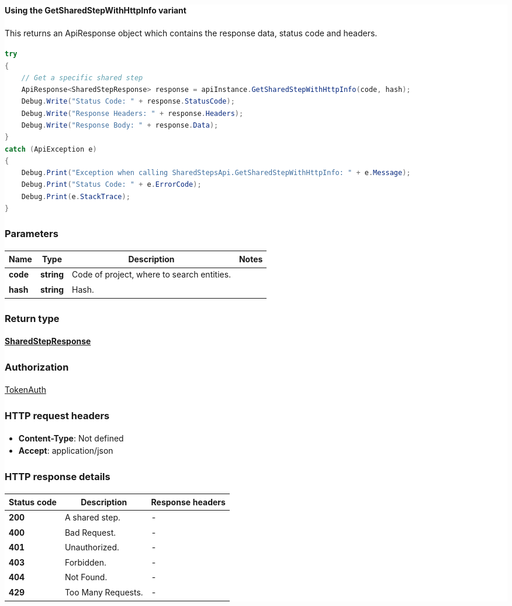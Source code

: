 #### Using the GetSharedStepWithHttpInfo variant
This returns an ApiResponse object which contains the response data, status code and headers.

```csharp
try
{
    // Get a specific shared step
    ApiResponse<SharedStepResponse> response = apiInstance.GetSharedStepWithHttpInfo(code, hash);
    Debug.Write("Status Code: " + response.StatusCode);
    Debug.Write("Response Headers: " + response.Headers);
    Debug.Write("Response Body: " + response.Data);
}
catch (ApiException e)
{
    Debug.Print("Exception when calling SharedStepsApi.GetSharedStepWithHttpInfo: " + e.Message);
    Debug.Print("Status Code: " + e.ErrorCode);
    Debug.Print(e.StackTrace);
}
```

### Parameters

| Name | Type | Description | Notes |
|------|------|-------------|-------|
| **code** | **string** | Code of project, where to search entities. |  |
| **hash** | **string** | Hash. |  |

### Return type

[**SharedStepResponse**](SharedStepResponse.md)

### Authorization

[TokenAuth](../README.md#TokenAuth)

### HTTP request headers

 - **Content-Type**: Not defined
 - **Accept**: application/json


### HTTP response details
| Status code | Description | Response headers |
|-------------|-------------|------------------|
| **200** | A shared step. |  -  |
| **400** | Bad Request. |  -  |
| **401** | Unauthorized. |  -  |
| **403** | Forbidden. |  -  |
| **404** | Not Found. |  -  |
| **429** | Too Many Requests. |  -  |
